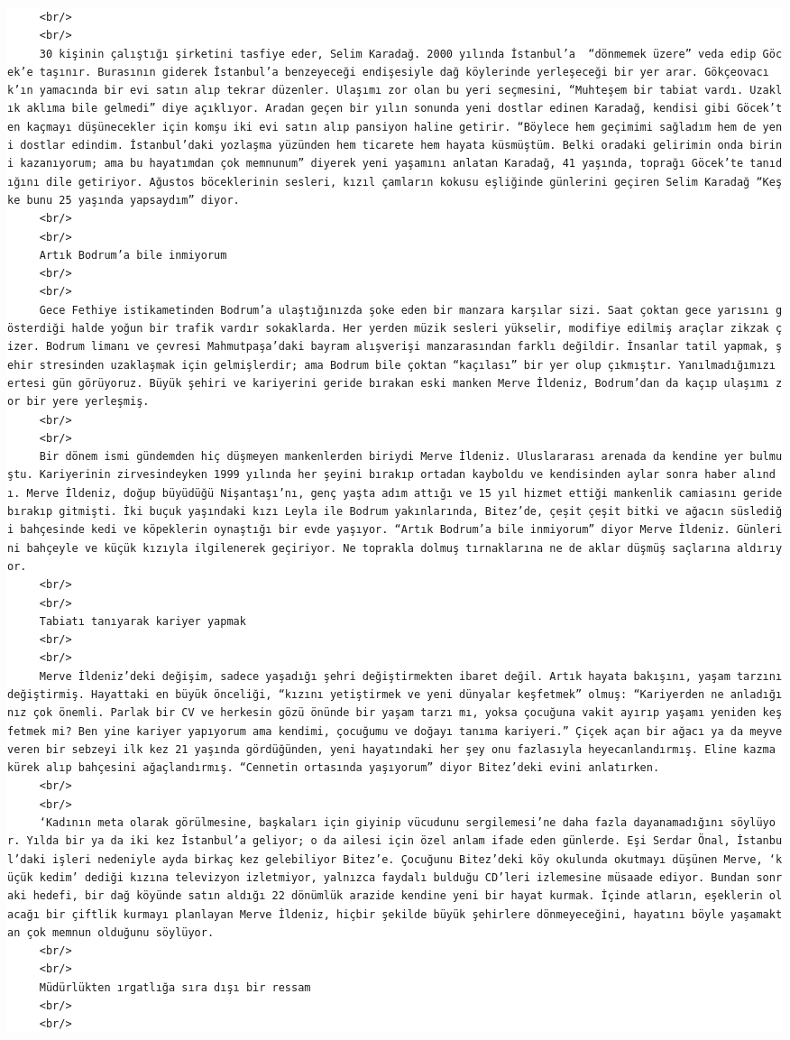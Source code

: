          <br/>
         <br/>
         30 kişinin çalıştığı şirketini tasfiye eder, Selim Karadağ. 2000 yılında İstanbul’a  “dönmemek üzere” veda edip Göcek’e taşınır. Burasının giderek İstanbul’a benzeyeceği endişesiyle dağ köylerinde yerleşeceği bir yer arar. Gökçeovacık’ın yamacında bir evi satın alıp tekrar düzenler. Ulaşımı zor olan bu yeri seçmesini, “Muhteşem bir tabiat vardı. Uzaklık aklıma bile gelmedi” diye açıklıyor. Aradan geçen bir yılın sonunda yeni dostlar edinen Karadağ, kendisi gibi Göcek’ten kaçmayı düşünecekler için komşu iki evi satın alıp pansiyon haline getirir. “Böylece hem geçimimi sağladım hem de yeni dostlar edindim. İstanbul’daki yozlaşma yüzünden hem ticarete hem hayata küsmüştüm. Belki oradaki gelirimin onda birini kazanıyorum; ama bu hayatımdan çok memnunum” diyerek yeni yaşamını anlatan Karadağ, 41 yaşında, toprağı Göcek’te tanıdığını dile getiriyor. Ağustos böceklerinin sesleri, kızıl çamların kokusu eşliğinde günlerini geçiren Selim Karadağ “Keşke bunu 25 yaşında yapsaydım” diyor.
         <br/>
         <br/>
         Artık Bodrum’a bile inmiyorum
         <br/>
         <br/>
         Gece Fethiye istikametinden Bodrum’a ulaştığınızda şoke eden bir manzara karşılar sizi. Saat çoktan gece yarısını gösterdiği halde yoğun bir trafik vardır sokaklarda. Her yerden müzik sesleri yükselir, modifiye edilmiş araçlar zikzak çizer. Bodrum limanı ve çevresi Mahmutpaşa’daki bayram alışverişi manzarasından farklı değildir. İnsanlar tatil yapmak, şehir stresinden uzaklaşmak için gelmişlerdir; ama Bodrum bile çoktan “kaçılası” bir yer olup çıkmıştır. Yanılmadığımızı ertesi gün görüyoruz. Büyük şehiri ve kariyerini geride bırakan eski manken Merve İldeniz, Bodrum’dan da kaçıp ulaşımı zor bir yere yerleşmiş.
         <br/>
         <br/>
         Bir dönem ismi gündemden hiç düşmeyen mankenlerden biriydi Merve İldeniz. Uluslararası arenada da kendine yer bulmuştu. Kariyerinin zirvesindeyken 1999 yılında her şeyini bırakıp ortadan kayboldu ve kendisinden aylar sonra haber alındı. Merve İldeniz, doğup büyüdüğü Nişantaşı’nı, genç yaşta adım attığı ve 15 yıl hizmet ettiği mankenlik camiasını geride bırakıp gitmişti. İki buçuk yaşındaki kızı Leyla ile Bodrum yakınlarında, Bitez’de, çeşit çeşit bitki ve ağacın süslediği bahçesinde kedi ve köpeklerin oynaştığı bir evde yaşıyor. “Artık Bodrum’a bile inmiyorum” diyor Merve İldeniz. Günlerini bahçeyle ve küçük kızıyla ilgilenerek geçiriyor. Ne toprakla dolmuş tırnaklarına ne de aklar düşmüş saçlarına aldırıyor.
         <br/>
         <br/>
         Tabiatı tanıyarak kariyer yapmak
         <br/>
         <br/>
         Merve İldeniz’deki değişim, sadece yaşadığı şehri değiştirmekten ibaret değil. Artık hayata bakışını, yaşam tarzını değiştirmiş. Hayattaki en büyük önceliği, “kızını yetiştirmek ve yeni dünyalar keşfetmek” olmuş: “Kariyerden ne anladığınız çok önemli. Parlak bir CV ve herkesin gözü önünde bir yaşam tarzı mı, yoksa çocuğuna vakit ayırıp yaşamı yeniden keşfetmek mi? Ben yine kariyer yapıyorum ama kendimi, çocuğumu ve doğayı tanıma kariyeri.” Çiçek açan bir ağacı ya da meyve veren bir sebzeyi ilk kez 21 yaşında gördüğünden, yeni hayatındaki her şey onu fazlasıyla heyecanlandırmış. Eline kazma kürek alıp bahçesini ağaçlandırmış. “Cennetin ortasında yaşıyorum” diyor Bitez’deki evini anlatırken.
         <br/>
         <br/>
         ‘Kadının meta olarak görülmesine, başkaları için giyinip vücudunu sergilemesi’ne daha fazla dayanamadığını söylüyor. Yılda bir ya da iki kez İstanbul’a geliyor; o da ailesi için özel anlam ifade eden günlerde. Eşi Serdar Önal, İstanbul’daki işleri nedeniyle ayda birkaç kez gelebiliyor Bitez’e. Çocuğunu Bitez’deki köy okulunda okutmayı düşünen Merve, ‘küçük kedim’ dediği kızına televizyon izletmiyor, yalnızca faydalı bulduğu CD’leri izlemesine müsaade ediyor. Bundan sonraki hedefi, bir dağ köyünde satın aldığı 22 dönümlük arazide kendine yeni bir hayat kurmak. İçinde atların, eşeklerin olacağı bir çiftlik kurmayı planlayan Merve İldeniz, hiçbir şekilde büyük şehirlere dönmeyeceğini, hayatını böyle yaşamaktan çok memnun olduğunu söylüyor.
         <br/>
         <br/>
         Müdürlükten ırgatlığa sıra dışı bir ressam
         <br/>
         <br/>